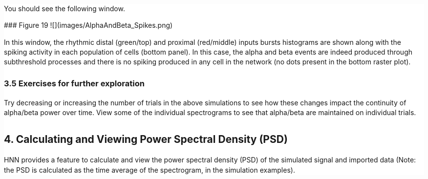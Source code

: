 You should see the following window.

<div class="stylefig">
### Figure 19
![](images/AlphaAndBeta_Spikes.png)
</div>

In this window, the rhythmic distal (green/top) and proximal (red/middle) inputs bursts histograms are shown along with the spiking activity in each population of cells (bottom panel). In this case, the alpha and beta events are indeed produced through subthreshold processes and there is no spiking produced in any cell in the network (no dots present in the bottom raster plot).

### 3.5 Exercises for further exploration

Try decreasing or increasing the number of trials in the above simulations to see how these changes impact the continuity of alpha/beta power over time. View some of the individual spectrograms to see that alpha/beta are maintained on individual trials.

<a id="toc_four"></a>

## 4. Calculating and Viewing Power Spectral Density (PSD)

HNN provides a feature to calculate and view the power spectral density (PSD) of the simulated signal and imported data (Note: the PSD is calculated as the time average of the spectrogram, in the simulation examples).
